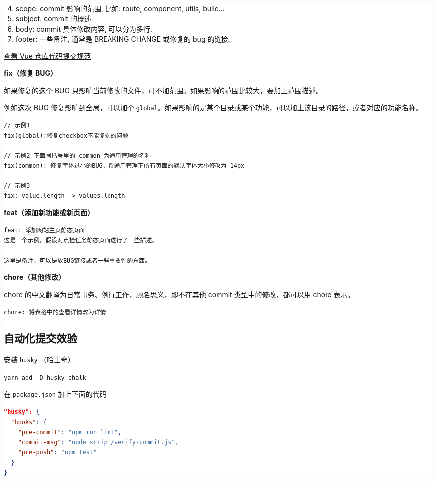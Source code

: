 4. scope: commit 影响的范围, 比如: route, component, utils, build...
5. subject: commit 的概述
6. body: commit 具体修改内容, 可以分为多行.
7. footer: 一些备注, 通常是 BREAKING CHANGE 或修复的 bug 的链接.

[查看 Vue 仓库代码提交规范](https://github.com/vuejs/vue/pulls)

**fix（修复 BUG）**

如果修复的这个 BUG 只影响当前修改的文件，可不加范围。如果影响的范围比较大，要加上范围描述。

例如这次 BUG 修复影响到全局，可以加个 `global`。如果影响的是某个目录或某个功能，可以加上该目录的路径，或者对应的功能名称。

```
// 示例1
fix(global):修复checkbox不能复选的问题

// 示例2 下面圆括号里的 common 为通用管理的名称
fix(common): 修复字体过小的BUG，将通用管理下所有页面的默认字体大小修改为 14px

// 示例3
fix: value.length -> values.length
```

**feat（添加新功能或新页面）**

```
feat: 添加网站主页静态页面
这是一个示例，假设对点检任务静态页面进行了一些描述。

这里是备注，可以是放BUG链接或者一些重要性的东西。
```

**chore（其他修改）**

chore 的中文翻译为日常事务、例行工作，顾名思义，即不在其他 commit 类型中的修改，都可以用 chore 表示。

```
chore: 将表格中的查看详情改为详情
```

## 自动化提交效验

安装 `husky` （哈士奇）

```shell
yarn add -D husky chalk
```

在 `package.json` 加上下面的代码

```json
"husky": {
  "hooks": {
    "pre-commit": "npm run lint",
    "commit-msg": "node script/verify-commit.js",
    "pre-push": "npm test"
  }
}
```
